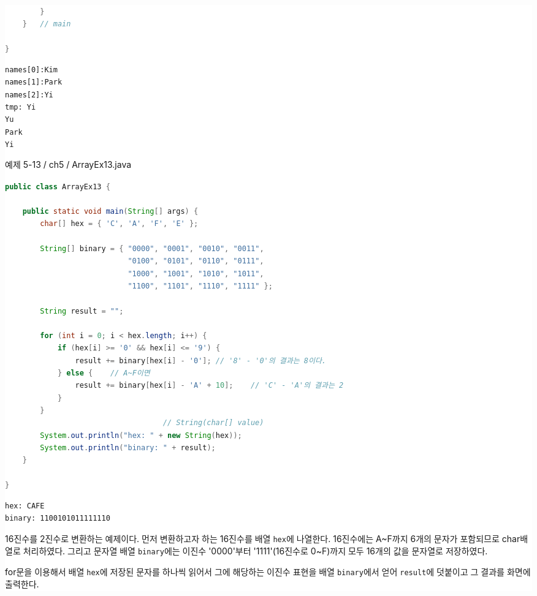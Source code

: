 ``` java
		}
	}	// main

}
```

```
names[0]:Kim
names[1]:Park
names[2]:Yi
tmp: Yi
Yu
Park
Yi
```

예제 5-13 / ch5 / ArrayEx13.java
``` java
public class ArrayEx13 {

	public static void main(String[] args) {
		char[] hex = { 'C', 'A', 'F', 'E' };
		
		String[] binary = { "0000", "0001", "0010", "0011",
							"0100", "0101", "0110", "0111",
							"1000", "1001", "1010", "1011",
							"1100", "1101", "1110", "1111" };
		
		String result = "";
		
		for (int i = 0; i < hex.length; i++) {
			if (hex[i] >= '0' && hex[i] <= '9') {
				result += binary[hex[i] - '0'];	// '8' - '0'의 결과는 8이다.
			} else {	// A~F이면
				result += binary[hex[i] - 'A' + 10];	// 'C' - 'A'의 결과는 2
			}
		}
									// String(char[] value)
		System.out.println("hex: " + new String(hex));
		System.out.println("binary: " + result);
	}

}
```

```
hex: CAFE
binary: 1100101011111110
```

16진수를 2진수로 변환하는 예제이다. 먼저 변환하고자 하는 16진수를 배열 `hex`에 나열한다. 16진수에는 A\~F까지 6개의 문자가 포함되므로 char배열로 처리하였다. 그리고 문자열 배열 `binary`에는 이진수 '0000'부터 '1111'(16진수로 0\~F)까지 모두 16개의 값을 문자열로 저장하였다.

for문을 이용해서 배열 `hex`에 저장된 문자를 하나씩 읽어서 그에 해당하는 이진수 표현을 배열 `binary`에서 얻어 `result`에 덧붙이고 그 결과를 화면에 출력한다.
